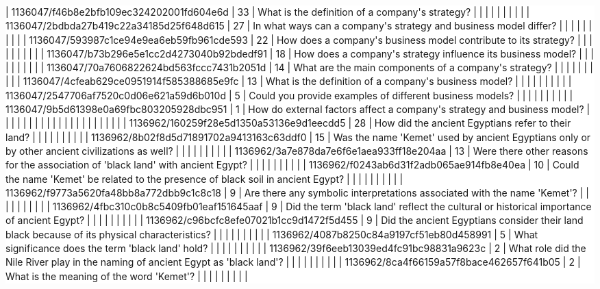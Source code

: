 | 1136047/f46b8e2bfb109ec324202001fd604e6d | 33 | What is the definition of a company's strategy? |  |  |  |  |  |  |  |  |
| 1136047/2bdbda27b419c22a34185d25f648d615 | 27 | In what ways can a company's strategy and business model differ? |  |  |  |  |  |  |  |  |
| 1136047/593987c1ce94e9ea6eb59fb961cde593 | 22 | How does a company's business model contribute to its strategy? |  |  |  |  |  |  |  |  |
| 1136047/b73b296e5e1cc2d4273040b92bdedf91 | 18 | How does a company's strategy influence its business model? |  |  |  |  |  |  |  |  |
| 1136047/70a7606822624bd563fccc7431b2051d | 14 | What are the main components of a company's strategy? |  |  |  |  |  |  |  |  |
| 1136047/4cfeab629ce0951914f585388685e9fc | 13 | What is the definition of a company's business model? |  |  |  |  |  |  |  |  |
| 1136047/2547706af7520c0d06e621a59d6b010d | 5 | Could you provide examples of different business models? |  |  |  |  |  |  |  |  |
| 1136047/9b5d61398e0a69fbc803205928dbc951 | 1 | How do external factors affect a company's strategy and business model? |  |  |  |  |  |  |  |  |
|  |  |  |  |  |  |  |  |  |  |  |
| 1136962/160259f28e5d1350a53136e9d1eecdd5 | 28 | How did the ancient Egyptians refer to their land? |  |  |  |  |  |  |  |  |
| 1136962/8b02f8d5d71891702a9413163c63ddf0 | 15 | Was the name 'Kemet' used by ancient Egyptians only or by other ancient civilizations as well? |  |  |  |  |  |  |  |  |
| 1136962/3a7e878da7e6f6e1aea933ff18e204aa | 13 | Were there other reasons for the association of 'black land' with ancient Egypt? |  |  |  |  |  |  |  |  |
| 1136962/f0243ab6d31f2adb065ae914fb8e40ea | 10 | Could the name 'Kemet' be related to the presence of black soil in ancient Egypt? |  |  |  |  |  |  |  |  |
| 1136962/f9773a5620fa48bb8a772dbb9c1c8c18 | 9 | Are there any symbolic interpretations associated with the name 'Kemet'? |  |  |  |  |  |  |  |  |
| 1136962/4fbc310c0b8c5409fb01eaf151645aaf | 9 | Did the term 'black land' reflect the cultural or historical importance of ancient Egypt? |  |  |  |  |  |  |  |  |
| 1136962/c96bcfc8efe07021b1cc9d1472f5d455 | 9 | Did the ancient Egyptians consider their land black because of its physical characteristics? |  |  |  |  |  |  |  |  |
| 1136962/4087b8250c84a9197cf51eb80d458991 | 5 | What significance does the term 'black land' hold? |  |  |  |  |  |  |  |  |
| 1136962/39f6eeb13039ed4fc91bc98831a9623c | 2 | What role did the Nile River play in the naming of ancient Egypt as 'black land'? |  |  |  |  |  |  |  |  |
| 1136962/8ca4f66159a57f8bace462657f641b05 | 2 | What is the meaning of the word 'Kemet'? |  |  |  |  |  |  |  |  |
